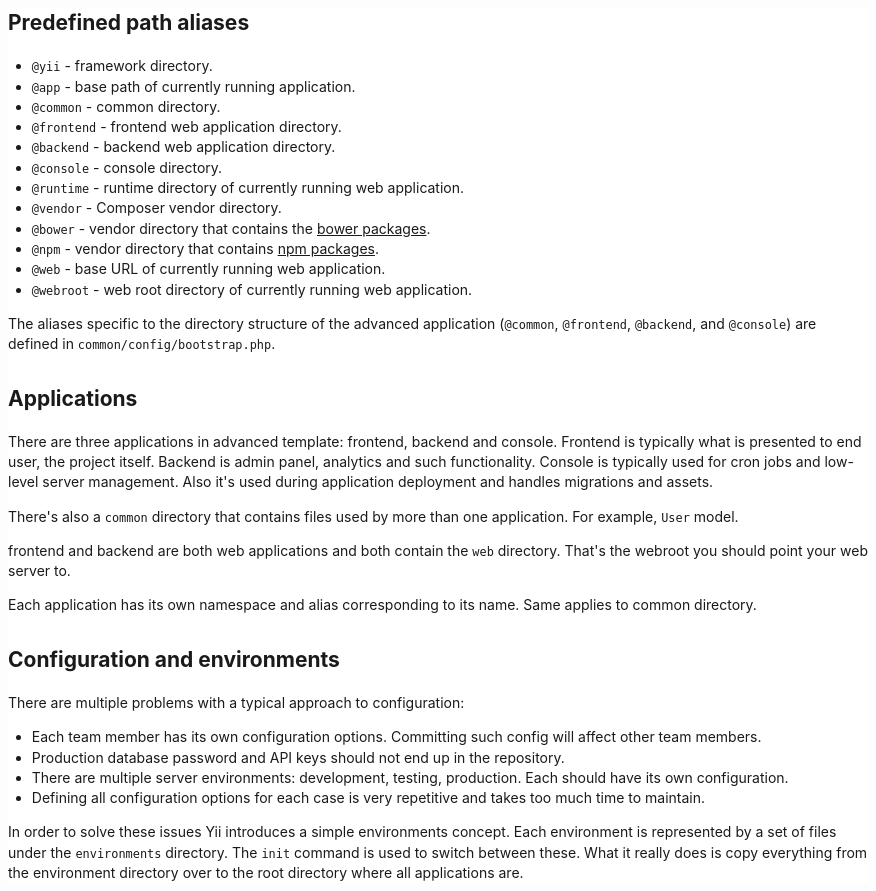 Predefined path aliases
-----------------------

- `@yii` - framework directory.
- `@app` - base path of currently running application.
- `@common` - common directory.
- `@frontend` - frontend web application directory.
- `@backend` - backend web application directory.
- `@console` - console directory.
- `@runtime` - runtime directory of currently running web application.
- `@vendor` - Composer vendor directory.
- `@bower` - vendor directory that contains the [bower packages](http://bower.io/).
- `@npm` - vendor directory that contains [npm packages](https://www.npmjs.org/).
- `@web` - base URL of currently running web application.
- `@webroot` - web root directory of currently running web application.

The aliases specific to the directory structure of the advanced application
(`@common`,  `@frontend`, `@backend`, and `@console`) are defined in `common/config/bootstrap.php`.


Applications
------------

There are three applications in advanced template: frontend, backend and console. Frontend is typically what is presented
to end user, the project itself. Backend is admin panel, analytics and such functionality. Console is typically used for
cron jobs and low-level server management. Also it's used during application deployment and handles migrations and assets.

There's also a `common` directory that contains files used by more than one application. For example, `User` model.

frontend and backend are both web applications and both contain the `web` directory. That's the webroot you should point your
web server to.

Each application has its own namespace and alias corresponding to its name. Same applies to common directory.

Configuration and environments
------------------------------

There are multiple problems with a typical approach to configuration:

- Each team member has its own configuration options. Committing such config will affect other team members.
- Production database password and API keys should not end up in the repository.
- There are multiple server environments: development, testing, production. Each should have its own configuration.
- Defining all configuration options for each case is very repetitive and takes too much time to maintain.

In order to solve these issues Yii introduces a simple environments concept. Each environment is represented
by a set of files under the `environments` directory. The `init` command is used to switch between these. What it really does is
copy everything from the environment directory over to the root directory where all applications are.
